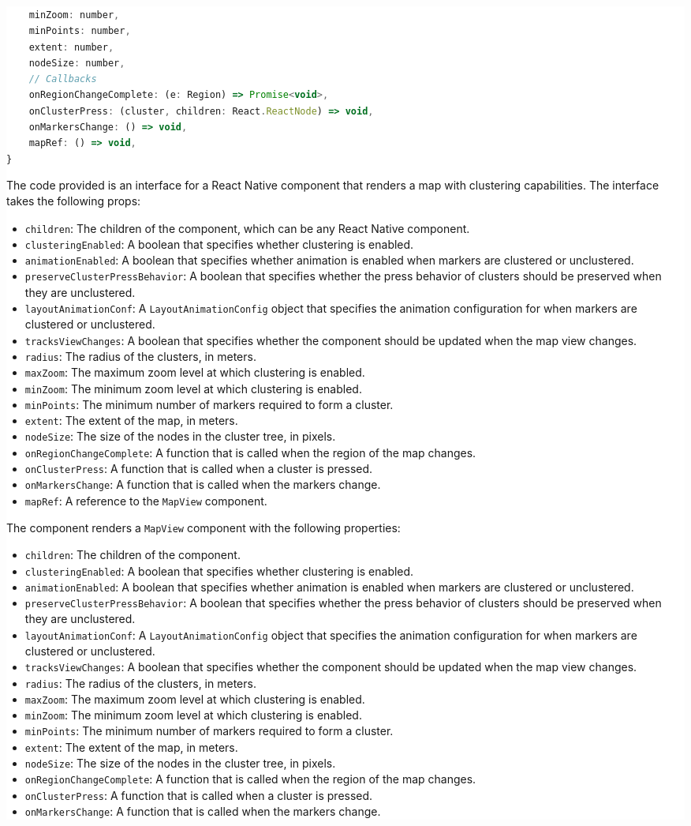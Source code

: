 ```js 
	minZoom: number,
	minPoints: number,
	extent: number,
	nodeSize: number,
	// Callbacks
	onRegionChangeComplete: (e: Region) => Promise<void>,
	onClusterPress: (cluster, children: React.ReactNode) => void,
	onMarkersChange: () => void,
	mapRef: () => void,
} 
 ```

The code  provided is an interface for a React Native component that renders a map with clustering capabilities. The interface takes the following props:

* `children`: The children of the component, which can be any React Native component.
* `clusteringEnabled`: A boolean that specifies whether clustering is enabled.
* `animationEnabled`: A boolean that specifies whether animation is enabled when markers are clustered or unclustered.
* `preserveClusterPressBehavior`: A boolean that specifies whether the press behavior of clusters should be preserved when they are unclustered.
* `layoutAnimationConf`: A `LayoutAnimationConfig` object that specifies the animation configuration for when markers are clustered or unclustered.
* `tracksViewChanges`: A boolean that specifies whether the component should be updated when the map view changes.
* `radius`: The radius of the clusters, in meters.
* `maxZoom`: The maximum zoom level at which clustering is enabled.
* `minZoom`: The minimum zoom level at which clustering is enabled.
* `minPoints`: The minimum number of markers required to form a cluster.
* `extent`: The extent of the map, in meters.
* `nodeSize`: The size of the nodes in the cluster tree, in pixels.
* `onRegionChangeComplete`: A function that is called when the region of the map changes.
* `onClusterPress`: A function that is called when a cluster is pressed.
* `onMarkersChange`: A function that is called when the markers change.
* `mapRef`: A reference to the `MapView` component.

The component renders a `MapView` component with the following properties:

* `children`: The children of the component.
* `clusteringEnabled`: A boolean that specifies whether clustering is enabled.
* `animationEnabled`: A boolean that specifies whether animation is enabled when markers are clustered or unclustered.
* `preserveClusterPressBehavior`: A boolean that specifies whether the press behavior of clusters should be preserved when they are unclustered.
* `layoutAnimationConf`: A `LayoutAnimationConfig` object that specifies the animation configuration for when markers are clustered or unclustered.
* `tracksViewChanges`: A boolean that specifies whether the component should be updated when the map view changes.
* `radius`: The radius of the clusters, in meters.
* `maxZoom`: The maximum zoom level at which clustering is enabled.
* `minZoom`: The minimum zoom level at which clustering is enabled.
* `minPoints`: The minimum number of markers required to form a cluster.
* `extent`: The extent of the map, in meters.
* `nodeSize`: The size of the nodes in the cluster tree, in pixels.
* `onRegionChangeComplete`: A function that is called when the region of the map changes.
* `onClusterPress`: A function that is called when a cluster is pressed.
* `onMarkersChange`: A function that is called when the markers change.
